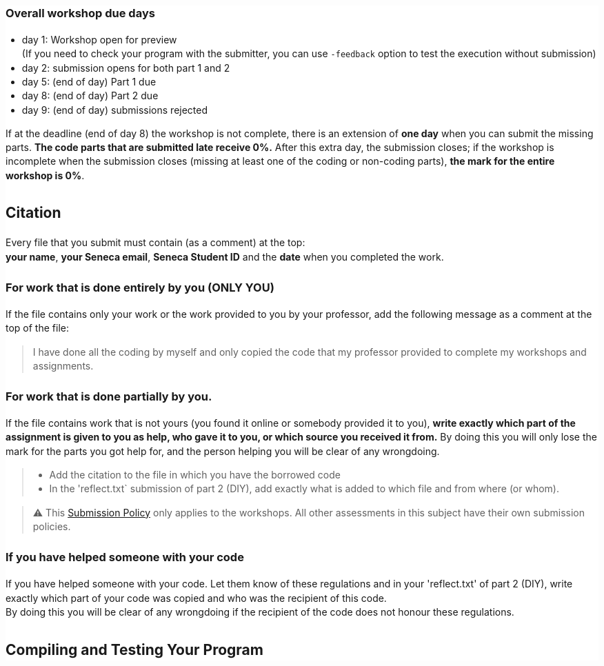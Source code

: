 ### Overall workshop due days
- day 1: Workshop open for preview<br/>
  (If you need to check your program with the submitter, you can use `-feedback` option to test the execution without submission)
- day 2: submission opens for both part 1 and 2
- day 5: (end of day) Part 1 due
- day 8: (end of day) Part 2 due
- day 9: (end of day) submissions rejected

If at the deadline (end of day 8) the workshop is not complete, there is an extension of **one day** when you can submit the missing parts.  **The code parts that are submitted late receive 0%.**  After this extra day, the submission closes; if the workshop is incomplete when the submission closes (missing at least one of the coding or non-coding parts), **the mark for the entire workshop is 0%**.

## Citation

Every file that you submit must contain (as a comment) at the top:<br />
**your name**, **your Seneca email**, **Seneca Student ID** and the **date** when you completed the work.

### For work that is done entirely by you (ONLY YOU)

If the file contains only your work or the work provided to you by your professor, add the following message as a comment at the top of the file:

> I have done all the coding by myself and only copied the code that my professor provided to complete my workshops and assignments.

### For work that is done partially by you.

If the file contains work that is not yours (you found it online or somebody provided it to you), **write exactly which part of the assignment is given to you as help, who gave it to you, or which source you received it from.**  By doing this you will only lose the mark for the parts you got help for, and the person helping you will be clear of any wrongdoing.

> - Add the citation to the file in which you have the borrowed code
> - In the 'reflect.txt` submission of part 2 (DIY), add exactly what is added to which file and from where (or whom).

> :warning: This [Submission Policy](#submission-policy) only applies to the workshops. All other assessments in this subject have their own submission policies.

### If you have helped someone with your code

If you have helped someone with your code. Let them know of these regulations and in your 'reflect.txt' of part 2 (DIY), write exactly which part of your code was copied and who was the recipient of this code.<br />By doing this you will be clear of any wrongdoing if the recipient of the code does not honour these regulations.

## Compiling and Testing Your Program
